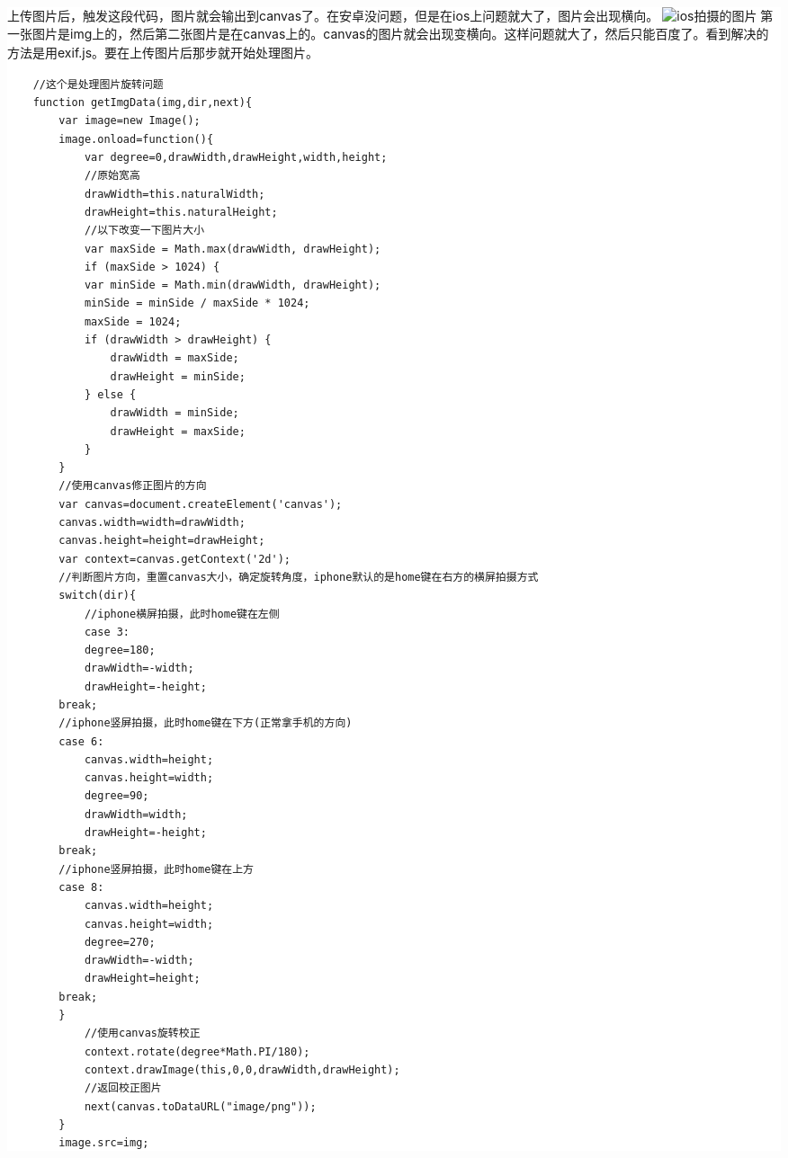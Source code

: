 上传图片后，触发这段代码，图片就会输出到canvas了。在安卓没问题，但是在ios上问题就大了，图片会出现横向。
![ios拍摄的图片](/images/iospic1.jpg)
第一张图片是img上的，然后第二张图片是在canvas上的。canvas的图片就会出现变横向。这样问题就大了，然后只能百度了。看到解决的方法是用exif.js。要在上传图片后那步就开始处理图片。
		
		//这个是处理图片旋转问题
		function getImgData(img,dir,next){
			var image=new Image();
			image.onload=function(){
				var degree=0,drawWidth,drawHeight,width,height;
				//原始宽高
				drawWidth=this.naturalWidth;
				drawHeight=this.naturalHeight;
				//以下改变一下图片大小
				var maxSide = Math.max(drawWidth, drawHeight);
				if (maxSide > 1024) {
				var minSide = Math.min(drawWidth, drawHeight);
				minSide = minSide / maxSide * 1024;
				maxSide = 1024;
				if (drawWidth > drawHeight) {
					drawWidth = maxSide;
					drawHeight = minSide;
				} else {
					drawWidth = minSide;
					drawHeight = maxSide;
				}
			}
			//使用canvas修正图片的方向
			var canvas=document.createElement('canvas');
			canvas.width=width=drawWidth;
			canvas.height=height=drawHeight;
			var context=canvas.getContext('2d');
			//判断图片方向，重置canvas大小，确定旋转角度，iphone默认的是home键在右方的横屏拍摄方式
			switch(dir){
				//iphone横屏拍摄，此时home键在左侧
				case 3:
				degree=180;
				drawWidth=-width;
				drawHeight=-height;
			break;
			//iphone竖屏拍摄，此时home键在下方(正常拿手机的方向)
			case 6:
				canvas.width=height;
				canvas.height=width;
				degree=90;
				drawWidth=width;
				drawHeight=-height;
			break;
			//iphone竖屏拍摄，此时home键在上方
			case 8:
				canvas.width=height;
				canvas.height=width;
				degree=270;
				drawWidth=-width;
				drawHeight=height;
			break;
			}
				//使用canvas旋转校正
				context.rotate(degree*Math.PI/180);
				context.drawImage(this,0,0,drawWidth,drawHeight);
				//返回校正图片
				next(canvas.toDataURL("image/png"));
			}
			image.src=img;